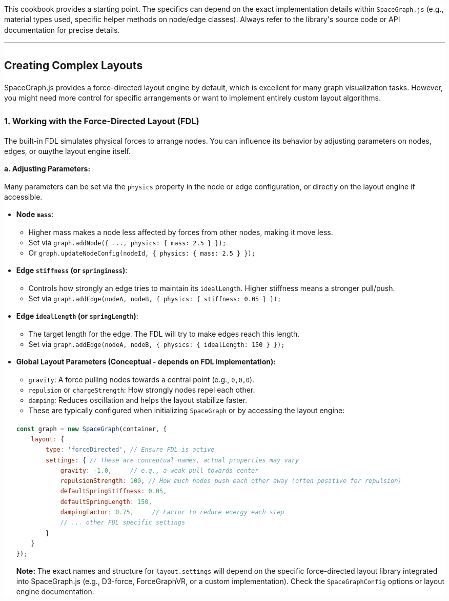 This cookbook provides a starting point. The specifics can depend on the exact implementation details within `SpaceGraph.js` (e.g., material types used, specific helper methods on node/edge classes). Always refer to the library's source code or API documentation for precise details.

---
## Creating Complex Layouts

SpaceGraph.js provides a force-directed layout engine by default, which is excellent for many graph visualization tasks. However, you might need more control for specific arrangements or want to implement entirely custom layout algorithms.

### 1. Working with the Force-Directed Layout (FDL)

The built-in FDL simulates physical forces to arrange nodes. You can influence its behavior by adjusting parameters on nodes, edges, or ощуthe layout engine itself.

**a. Adjusting Parameters:**

Many parameters can be set via the `physics` property in the node or edge configuration, or directly on the layout engine if accessible.

-   **Node `mass`**:
    -   Higher mass makes a node less affected by forces from other nodes, making it move less.
    -   Set via `graph.addNode({ ..., physics: { mass: 2.5 } });`
    -   Or `graph.updateNodeConfig(nodeId, { physics: { mass: 2.5 } });`

-   **Edge `stiffness` (or `springiness`)**:
    -   Controls how strongly an edge tries to maintain its `idealLength`. Higher stiffness means a stronger pull/push.
    -   Set via `graph.addEdge(nodeA, nodeB, { physics: { stiffness: 0.05 } });`

-   **Edge `idealLength` (or `springLength`)**:
    -   The target length for the edge. The FDL will try to make edges reach this length.
    -   Set via `graph.addEdge(nodeA, nodeB, { physics: { idealLength: 150 } });`

-   **Global Layout Parameters (Conceptual - depends on FDL implementation):**
    -   `gravity`: A force pulling nodes towards a central point (e.g., `0,0,0`).
    -   `repulsion` or `chargeStrength`: How strongly nodes repel each other.
    -   `damping`: Reduces oscillation and helps the layout stabilize faster.
    -   These are typically configured when initializing `SpaceGraph` or by accessing the layout engine:
    ```javascript
    const graph = new SpaceGraph(container, {
        layout: {
            type: 'forceDirected', // Ensure FDL is active
            settings: { // These are conceptual names, actual properties may vary
                gravity: -1.0,     // e.g., a weak pull towards center
                repulsionStrength: 100, // How much nodes push each other away (often positive for repulsion)
                defaultSpringStiffness: 0.05,
                defaultSpringLength: 150,
                dampingFactor: 0.75,     // Factor to reduce energy each step
                // ... other FDL specific settings
            }
        }
    });
    ```
    **Note:** The exact names and structure for `layout.settings` will depend on the specific force-directed layout library integrated into SpaceGraph.js (e.g., D3-force, ForceGraphVR, or a custom implementation). Check the `SpaceGraphConfig` options or layout engine documentation.
